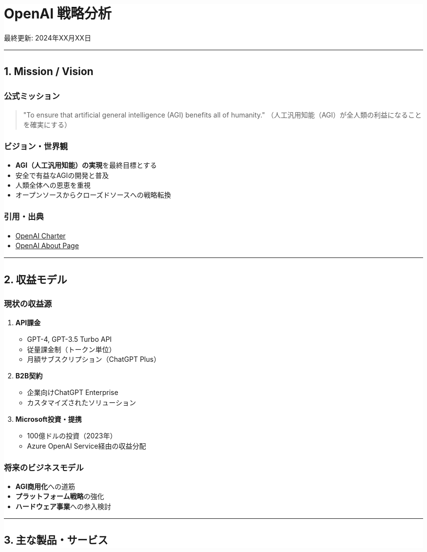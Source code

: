 # OpenAI 戦略分析

最終更新: 2024年XX月XX日

---

## 1. Mission / Vision

### 公式ミッション
> "To ensure that artificial general intelligence (AGI) benefits all of humanity."
> （人工汎用知能（AGI）が全人類の利益になることを確実にする）

### ビジョン・世界観
- **AGI（人工汎用知能）の実現**を最終目標とする
- 安全で有益なAGIの開発と普及
- 人類全体への恩恵を重視
- オープンソースからクローズドソースへの戦略転換

### 引用・出典
- [OpenAI Charter](https://openai.com/charter/)
- [OpenAI About Page](https://openai.com/about/)

---

## 2. 収益モデル

### 現状の収益源
1. **API課金**
   - GPT-4, GPT-3.5 Turbo API
   - 従量課金制（トークン単位）
   - 月額サブスクリプション（ChatGPT Plus）

2. **B2B契約**
   - 企業向けChatGPT Enterprise
   - カスタマイズされたソリューション

3. **Microsoft投資・提携**
   - 100億ドルの投資（2023年）
   - Azure OpenAI Service経由の収益分配

### 将来のビジネスモデル
- **AGI商用化**への道筋
- **プラットフォーム戦略**の強化
- **ハードウェア事業**への参入検討

---

## 3. 主な製品・サービス
